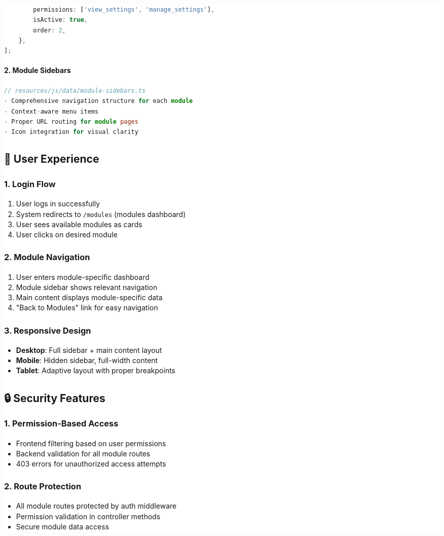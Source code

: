 ```typescript
        permissions: ['view_settings', 'manage_settings'],
        isActive: true,
        order: 2,
    },
];
```

#### **2. Module Sidebars**

```typescript
// resources/js/data/module-sidebars.ts
- Comprehensive navigation structure for each module
- Context-aware menu items
- Proper URL routing for module pages
- Icon integration for visual clarity
```

## 🎨 **User Experience**

### **1. Login Flow**

1. User logs in successfully
2. System redirects to `/modules` (modules dashboard)
3. User sees available modules as cards
4. User clicks on desired module

### **2. Module Navigation**

1. User enters module-specific dashboard
2. Module sidebar shows relevant navigation
3. Main content displays module-specific data
4. "Back to Modules" link for easy navigation

### **3. Responsive Design**

- **Desktop**: Full sidebar + main content layout
- **Mobile**: Hidden sidebar, full-width content
- **Tablet**: Adaptive layout with proper breakpoints

## 🔒 **Security Features**

### **1. Permission-Based Access**

- Frontend filtering based on user permissions
- Backend validation for all module routes
- 403 errors for unauthorized access attempts

### **2. Route Protection**

- All module routes protected by auth middleware
- Permission validation in controller methods
- Secure module data access
